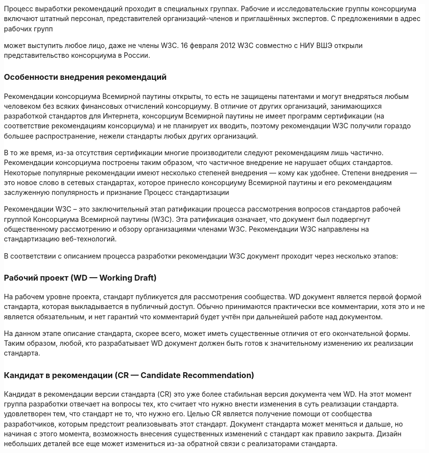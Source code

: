 Процесс выработки рекомендаций проходит в специальных группах. Рабочие и исследовательские группы консорциума включают штатный персонал, представителей организаций-членов и приглашённых экспертов. С предложениями в адрес рабочих групп



может выступить любое лицо, даже не члены W3C. 16 февраля 2012 W3C совместно с НИУ ВШЭ открыли представительство консорциума в России.

 

### Особенности внедрения рекомендаций

Рекомендации консорциума Всемирной паутины открыты, то есть не защищены патентами и могут внедряться любым человеком без всяких финансовых отчислений консорциуму. В отличие от других организаций, занимающихся разработкой стандартов для Интернета, консорциум Всемирной паутины не имеет программ сертификации (на соответствие рекомендациям консорциума) и не планирует их вводить, поэтому рекомендации W3C получили гораздо большее распространение, нежели стандарты любых других организаций.

В то же время, из-за отсутствия сертификации многие производители следуют рекомендациям лишь частично. Рекомендации консорциума построены таким образом, что частичное внедрение не нарушает общих стандартов. Некоторые популярные рекомендации имеют несколько степеней внедрения — кому как удобнее. Степени внедрения — это новое слово в сетевых стандартах, которое принесло консорциуму Всемирной паутины и его рекомендациям заслуженную популярность и признание Процесс                                                          стандартизации

Рекомендации W3C – это заключительный этап ратификации процесса рассмотрения вопросов стандартов рабочей группой Консорциума Всемирной паутины (W3C). Эта ратификация означает, что документ был подвергнут общественному рассмотрению и обзору организациями членами W3C. Рекомендации W3C направлены на стандартизацию веб-технологий.

В соответствии с описанием процесса разработки рекомендации W3C документ проходит через несколько этапов:

 

### Рабочий проект (WD — Working Draft)

На рабочем уровне проекта, стандарт публикуется для рассмотрения сообщества. WD документ является первой формой стандарта, которая выкладывается в публичный доступ. Обычно принимаются практически все комментарии, хотя это и не является обязательным, и нет гарантий что комментарий будет учтён при дальнейшей работе над документом.

На данном этапе описание стандарта, скорее всего, может иметь существенные отличия от его окончательной формы. Таким образом, любой, кто разрабатывает WD документ должен быть готов к значительному изменению их реализации стандарта.



### Кандидат в рекомендации (CR — Candidate Recommendation)

Кандидат в рекомендации версии стандарта (CR) это уже более стабильная версия документа чем WD. На этот момент группа разработки отвечает на вопросы тех, кто считает что нужно внести изменения в суть реализации стандарта. удовлетворен тем, что стандарт не то, что нужно его. Целью CR является получение помощи от сообщества разработчиков,   которым   предстоит   реализовывать   этот   стандарт.   Документ стандарта может меняться и дальше, но начиная с этого момента, возможность внесения существенных изменений с стандарт как правило закрыта. Дизайн небольших деталей все еще может измениться из-за обратной связи с реализаторами стандарта.
